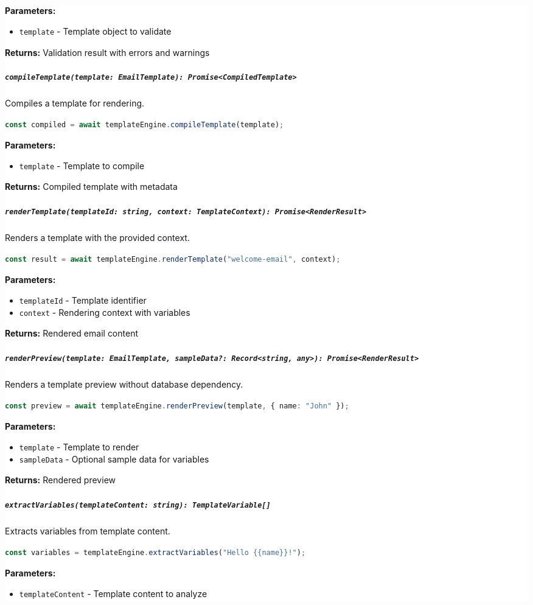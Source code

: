**Parameters:**
- `template` - Template object to validate

**Returns:** Validation result with errors and warnings

##### `compileTemplate(template: EmailTemplate): Promise<CompiledTemplate>`

Compiles a template for rendering.

```typescript
const compiled = await templateEngine.compileTemplate(template);
```

**Parameters:**
- `template` - Template to compile

**Returns:** Compiled template with metadata

##### `renderTemplate(templateId: string, context: TemplateContext): Promise<RenderResult>`

Renders a template with the provided context.

```typescript
const result = await templateEngine.renderTemplate("welcome-email", context);
```

**Parameters:**
- `templateId` - Template identifier
- `context` - Rendering context with variables

**Returns:** Rendered email content

##### `renderPreview(template: EmailTemplate, sampleData?: Record<string, any>): Promise<RenderResult>`

Renders a template preview without database dependency.

```typescript
const preview = await templateEngine.renderPreview(template, { name: "John" });
```

**Parameters:**
- `template` - Template to render
- `sampleData` - Optional sample data for variables

**Returns:** Rendered preview

##### `extractVariables(templateContent: string): TemplateVariable[]`

Extracts variables from template content.

```typescript
const variables = templateEngine.extractVariables("Hello {{name}}!");
```

**Parameters:**
- `templateContent` - Template content to analyze
